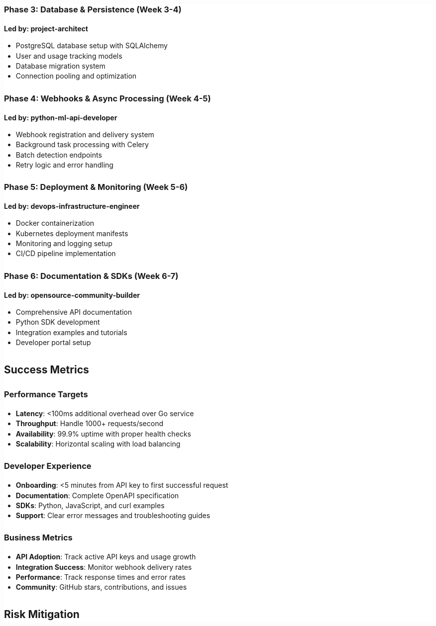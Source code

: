 ### Phase 3: Database & Persistence (Week 3-4)
**Led by: project-architect**
- PostgreSQL database setup with SQLAlchemy
- User and usage tracking models
- Database migration system
- Connection pooling and optimization

### Phase 4: Webhooks & Async Processing (Week 4-5)
**Led by: python-ml-api-developer**
- Webhook registration and delivery system
- Background task processing with Celery
- Batch detection endpoints
- Retry logic and error handling

### Phase 5: Deployment & Monitoring (Week 5-6)
**Led by: devops-infrastructure-engineer**
- Docker containerization
- Kubernetes deployment manifests
- Monitoring and logging setup
- CI/CD pipeline implementation

### Phase 6: Documentation & SDKs (Week 6-7)
**Led by: opensource-community-builder**
- Comprehensive API documentation
- Python SDK development
- Integration examples and tutorials
- Developer portal setup

## Success Metrics

### Performance Targets
- **Latency**: <100ms additional overhead over Go service
- **Throughput**: Handle 1000+ requests/second
- **Availability**: 99.9% uptime with proper health checks
- **Scalability**: Horizontal scaling with load balancing

### Developer Experience
- **Onboarding**: <5 minutes from API key to first successful request
- **Documentation**: Complete OpenAPI specification
- **SDKs**: Python, JavaScript, and curl examples
- **Support**: Clear error messages and troubleshooting guides

### Business Metrics
- **API Adoption**: Track active API keys and usage growth
- **Integration Success**: Monitor webhook delivery rates
- **Performance**: Track response times and error rates
- **Community**: GitHub stars, contributions, and issues

## Risk Mitigation
